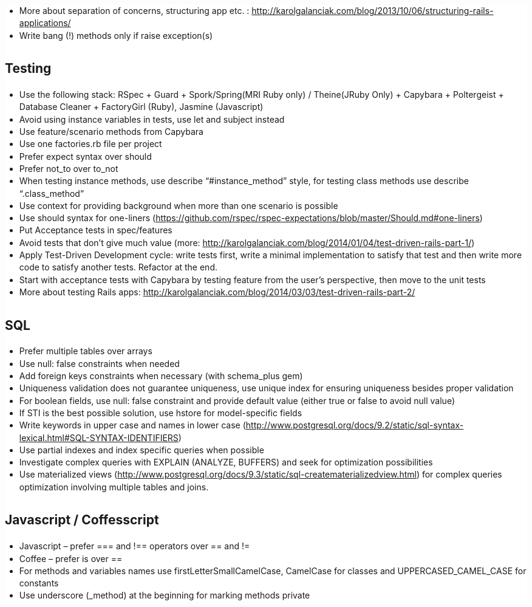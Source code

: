* More about separation of concerns, structuring app etc. : http://karolgalanciak.com/blog/2013/10/06/structuring-rails-applications/ 
* Write bang (!) methods only if raise exception(s) 

Testing
-------
 
* Use the following stack: RSpec + Guard + Spork/Spring(MRI Ruby only) / Theine(JRuby Only) + Capybara + Poltergeist + Database Cleaner + FactoryGirl (Ruby), Jasmine (Javascript)
* Avoid using instance variables in tests, use let and subject instead
* Use feature/scenario methods from Capybara
* Use one factories.rb file per project
* Prefer expect syntax over should
* Prefer not_to over to_not
* When testing instance methods, use describe “#instance_method” style, for testing class methods use describe “.class_method”
* Use context for providing background when more than one scenario is possible
* Use should syntax for one-liners (https://github.com/rspec/rspec-expectations/blob/master/Should.md#one-liners)
* Put Acceptance tests in spec/features
* Avoid tests that don’t give much value (more: http://karolgalanciak.com/blog/2014/01/04/test-driven-rails-part-1/)
* Apply Test-Driven Development cycle: write tests first, write a minimal implementation to satisfy that test and then write more code to satisfy another tests. Refactor at the end.
* Start with acceptance tests with Capybara by testing feature from the user’s perspective, then move to the unit tests
* More about testing Rails apps: http://karolgalanciak.com/blog/2014/03/03/test-driven-rails-part-2/
 
SQL
-------
 
* Prefer multiple tables over arrays
* Use null: false constraints when needed
* Add foreign keys constraints when necessary (with schema_plus gem)
* Uniqueness validation does not guarantee uniqueness, use unique index for ensuring uniqueness besides proper validation
* For boolean fields, use null: false constraint and provide default value (either true or false to avoid null value)
* If STI is the best possible solution, use hstore for model-specific fields
* Write keywords in upper case and names in lower case (http://www.postgresql.org/docs/9.2/static/sql-syntax-lexical.html#SQL-SYNTAX-IDENTIFIERS)
* Use partial indexes and index specific queries when possible
* Investigate complex queries with EXPLAIN (ANALYZE, BUFFERS) and seek for optimization possibilities
* Use materialized views (http://www.postgresql.org/docs/9.3/static/sql-creatematerializedview.html) for complex queries optimization involving multiple tables and joins.
 
 
 
Javascript / Coffesscript
-------
 
* Javascript – prefer === and !== operators over == and !=
* Coffee – prefer is over ==
* For methods and variables names use firstLetterSmallCamelCase, CamelCase for classes and UPPERCASED_CAMEL_CASE  for constants
* Use underscore (_method) at the beginning for marking methods private
 